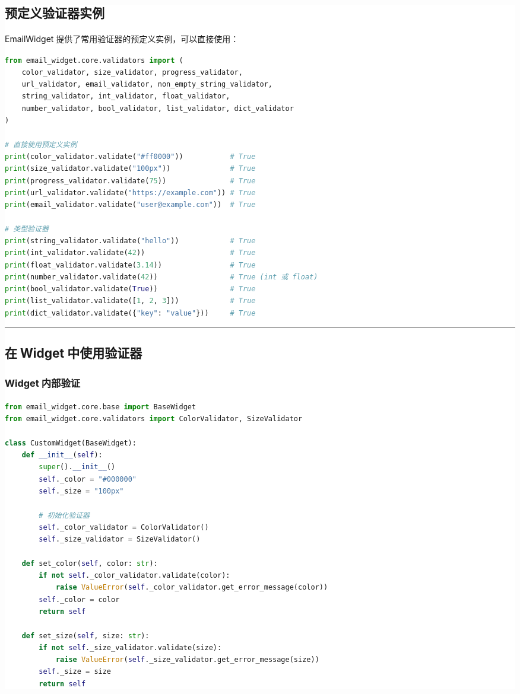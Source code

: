 
## 预定义验证器实例

EmailWidget 提供了常用验证器的预定义实例，可以直接使用：

```python
from email_widget.core.validators import (
    color_validator, size_validator, progress_validator,
    url_validator, email_validator, non_empty_string_validator,
    string_validator, int_validator, float_validator, 
    number_validator, bool_validator, list_validator, dict_validator
)

# 直接使用预定义实例
print(color_validator.validate("#ff0000"))           # True
print(size_validator.validate("100px"))              # True
print(progress_validator.validate(75))               # True
print(url_validator.validate("https://example.com")) # True
print(email_validator.validate("user@example.com"))  # True

# 类型验证器
print(string_validator.validate("hello"))            # True
print(int_validator.validate(42))                    # True
print(float_validator.validate(3.14))                # True
print(number_validator.validate(42))                 # True (int 或 float)
print(bool_validator.validate(True))                 # True
print(list_validator.validate([1, 2, 3]))            # True
print(dict_validator.validate({"key": "value"}))     # True
```

---

## 在 Widget 中使用验证器

### Widget 内部验证

```python
from email_widget.core.base import BaseWidget
from email_widget.core.validators import ColorValidator, SizeValidator

class CustomWidget(BaseWidget):
    def __init__(self):
        super().__init__()
        self._color = "#000000"
        self._size = "100px"
        
        # 初始化验证器
        self._color_validator = ColorValidator()
        self._size_validator = SizeValidator()
    
    def set_color(self, color: str):
        if not self._color_validator.validate(color):
            raise ValueError(self._color_validator.get_error_message(color))
        self._color = color
        return self
    
    def set_size(self, size: str):
        if not self._size_validator.validate(size):
            raise ValueError(self._size_validator.get_error_message(size))
        self._size = size
        return self
```
